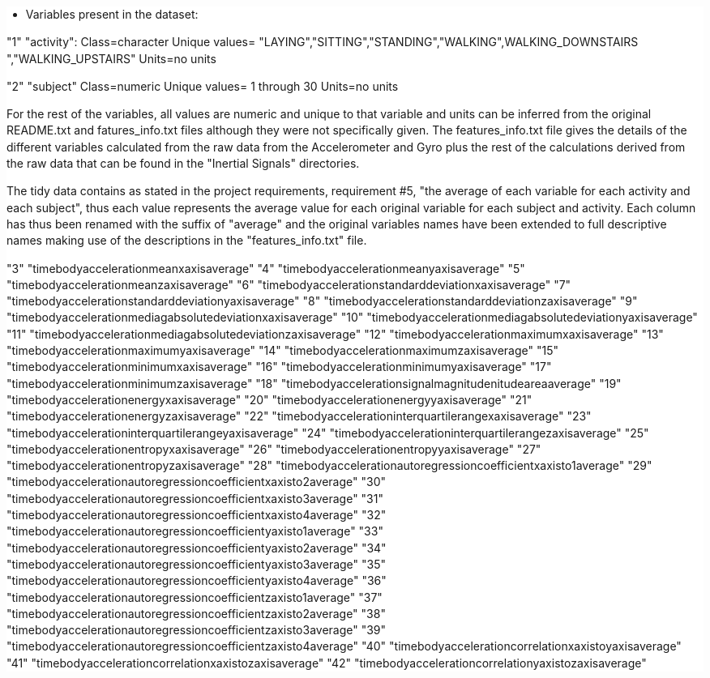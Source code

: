  - Variables present in the dataset:

"1" "activity": 
	Class=character
	Unique values= 										"LAYING","SITTING","STANDING","WALKING",WALKING_DOWNSTAIRS	","WALKING_UPSTAIRS" 
	Units=no units

"2" "subject"
	Class=numeric
	Unique values= 1 through 30 
	Units=no units

For the rest of the variables, all values are numeric and unique to that variable and units can be inferred from the original README.txt and fatures_info.txt files although they were not specifically given. The features_info.txt file gives the details of the different variables calculated from the raw data from the Accelerometer and Gyro plus the rest of the calculations derived from the raw data that can be found in the "Inertial Signals" directories. 

The tidy data contains as stated in the project requirements, requirement #5, "the average of each variable for each activity and each subject", thus each value represents the average value for each original variable for each subject and activity. Each column has thus been renamed with the suffix of "average" and the original variables names have been extended to full descriptive names making use of the descriptions in the "features_info.txt" file.



"3" "timebodyaccelerationmeanxaxisaverage"
"4" "timebodyaccelerationmeanyaxisaverage"
"5" "timebodyaccelerationmeanzaxisaverage"
"6" "timebodyaccelerationstandarddeviationxaxisaverage"
"7" "timebodyaccelerationstandarddeviationyaxisaverage"
"8" "timebodyaccelerationstandarddeviationzaxisaverage"
"9" "timebodyaccelerationmediagabsolutedeviationxaxisaverage"
"10" "timebodyaccelerationmediagabsolutedeviationyaxisaverage"
"11" "timebodyaccelerationmediagabsolutedeviationzaxisaverage"
"12" "timebodyaccelerationmaximumxaxisaverage"
"13" "timebodyaccelerationmaximumyaxisaverage"
"14" "timebodyaccelerationmaximumzaxisaverage"
"15" "timebodyaccelerationminimumxaxisaverage"
"16" "timebodyaccelerationminimumyaxisaverage"
"17" "timebodyaccelerationminimumzaxisaverage"
"18" "timebodyaccelerationsignalmagnitudenitudeareaaverage"
"19" "timebodyaccelerationenergyxaxisaverage"
"20" "timebodyaccelerationenergyyaxisaverage"
"21" "timebodyaccelerationenergyzaxisaverage"
"22" "timebodyaccelerationinterquartilerangexaxisaverage"
"23" "timebodyaccelerationinterquartilerangeyaxisaverage"
"24" "timebodyaccelerationinterquartilerangezaxisaverage"
"25" "timebodyaccelerationentropyxaxisaverage"
"26" "timebodyaccelerationentropyyaxisaverage"
"27" "timebodyaccelerationentropyzaxisaverage"
"28" "timebodyaccelerationautoregressioncoefficientxaxisto1average"
"29" "timebodyaccelerationautoregressioncoefficientxaxisto2average"
"30" "timebodyaccelerationautoregressioncoefficientxaxisto3average"
"31" "timebodyaccelerationautoregressioncoefficientxaxisto4average"
"32" "timebodyaccelerationautoregressioncoefficientyaxisto1average"
"33" "timebodyaccelerationautoregressioncoefficientyaxisto2average"
"34" "timebodyaccelerationautoregressioncoefficientyaxisto3average"
"35" "timebodyaccelerationautoregressioncoefficientyaxisto4average"
"36" "timebodyaccelerationautoregressioncoefficientzaxisto1average"
"37" "timebodyaccelerationautoregressioncoefficientzaxisto2average"
"38" "timebodyaccelerationautoregressioncoefficientzaxisto3average"
"39" "timebodyaccelerationautoregressioncoefficientzaxisto4average"
"40" "timebodyaccelerationcorrelationxaxistoyaxisaverage"
"41" "timebodyaccelerationcorrelationxaxistozaxisaverage"
"42" "timebodyaccelerationcorrelationyaxistozaxisaverage"